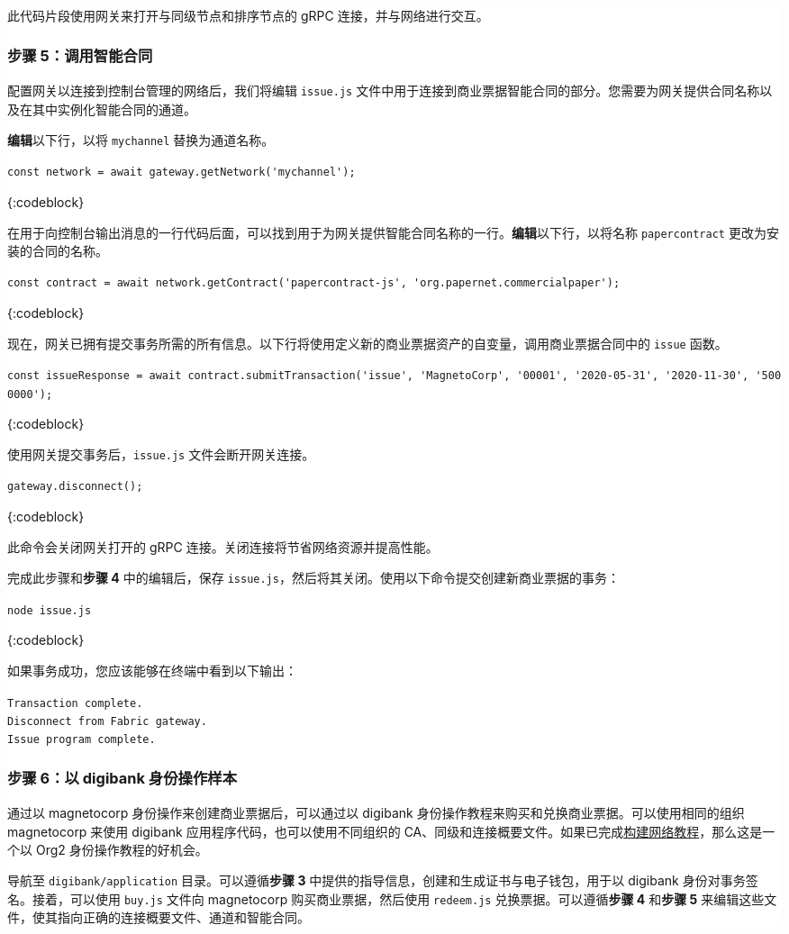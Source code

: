 此代码片段使用网关来打开与同级节点和排序节点的 gRPC 连接，并与网络进行交互。

### 步骤 5：调用智能合同

配置网关以连接到控制台管理的网络后，我们将编辑 `issue.js` 文件中用于连接到商业票据智能合同的部分。您需要为网关提供合同名称以及在其中实例化智能合同的通道。

**编辑**以下行，以将 `mychannel` 替换为通道名称。

```
const network = await gateway.getNetwork('mychannel');
```
{:codeblock}

在用于向控制台输出消息的一行代码后面，可以找到用于为网关提供智能合同名称的一行。**编辑**以下行，以将名称 `papercontract` 更改为安装的合同的名称。

```
const contract = await network.getContract('papercontract-js', 'org.papernet.commercialpaper');
```
{:codeblock}

现在，网关已拥有提交事务所需的所有信息。以下行将使用定义新的商业票据资产的自变量，调用商业票据合同中的 `issue` 函数。

```
const issueResponse = await contract.submitTransaction('issue', 'MagnetoCorp', '00001', '2020-05-31', '2020-11-30', '5000000');
```
{:codeblock}

使用网关提交事务后，`issue.js` 文件会断开网关连接。

```
gateway.disconnect();
```
{:codeblock}

此命令会关闭网关打开的 gRPC 连接。关闭连接将节省网络资源并提高性能。

完成此步骤和**步骤 4** 中的编辑后，保存 `issue.js`，然后将其关闭。使用以下命令提交创建新商业票据的事务：

```
node issue.js
```
{:codeblock}

如果事务成功，您应该能够在终端中看到以下输出：

```
Transaction complete.
Disconnect from Fabric gateway.
Issue program complete.
```

### 步骤 6：以 digibank 身份操作样本

通过以 magnetocorp 身份操作来创建商业票据后，可以通过以 digibank 身份操作教程来购买和兑换商业票据。可以使用相同的组织 magnetocorp 来使用 digibank 应用程序代码，也可以使用不同组织的 CA、同级和连接概要文件。如果已完成[构建网络教程](/docs/services/blockchain/howto?topic=blockchain-ibp-console-build-network#ibp-console-build-network)，那么这是一个以 Org2 身份操作教程的好机会。

导航至 `digibank/application` 目录。可以遵循**步骤 3** 中提供的指导信息，创建和生成证书与电子钱包，用于以 digibank 身份对事务签名。接着，可以使用 `buy.js` 文件向 magnetocorp 购买商业票据，然后使用 `redeem.js` 兑换票据。可以遵循**步骤 4** 和**步骤 5** 来编辑这些文件，使其指向正确的连接概要文件、通道和智能合同。
